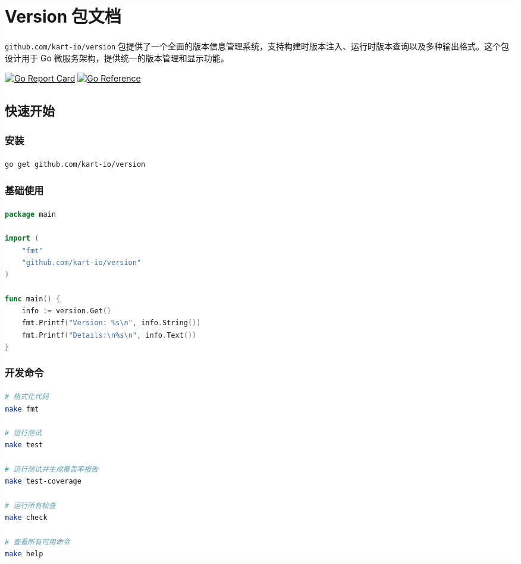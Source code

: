 # Version 包文档

`github.com/kart-io/version` 包提供了一个全面的版本信息管理系统，支持构建时版本注入、运行时版本查询以及多种输出格式。这个包设计用于 Go 微服务架构，提供统一的版本管理和显示功能。

[![Go Report Card](https://goreportcard.com/badge/github.com/kart-io/version)](https://goreportcard.com/report/github.com/kart-io/version)
[![Go Reference](https://pkg.go.dev/badge/github.com/kart-io/version.svg)](https://pkg.go.dev/github.com/kart-io/version)

## 快速开始

### 安装

```bash
go get github.com/kart-io/version
```

### 基础使用

```go
package main

import (
    "fmt"
    "github.com/kart-io/version"
)

func main() {
    info := version.Get()
    fmt.Printf("Version: %s\n", info.String())
    fmt.Printf("Details:\n%s\n", info.Text())
}
```

### 开发命令

```bash
# 格式化代码
make fmt

# 运行测试
make test

# 运行测试并生成覆盖率报告
make test-coverage

# 运行所有检查
make check

# 查看所有可用命令
make help
```
